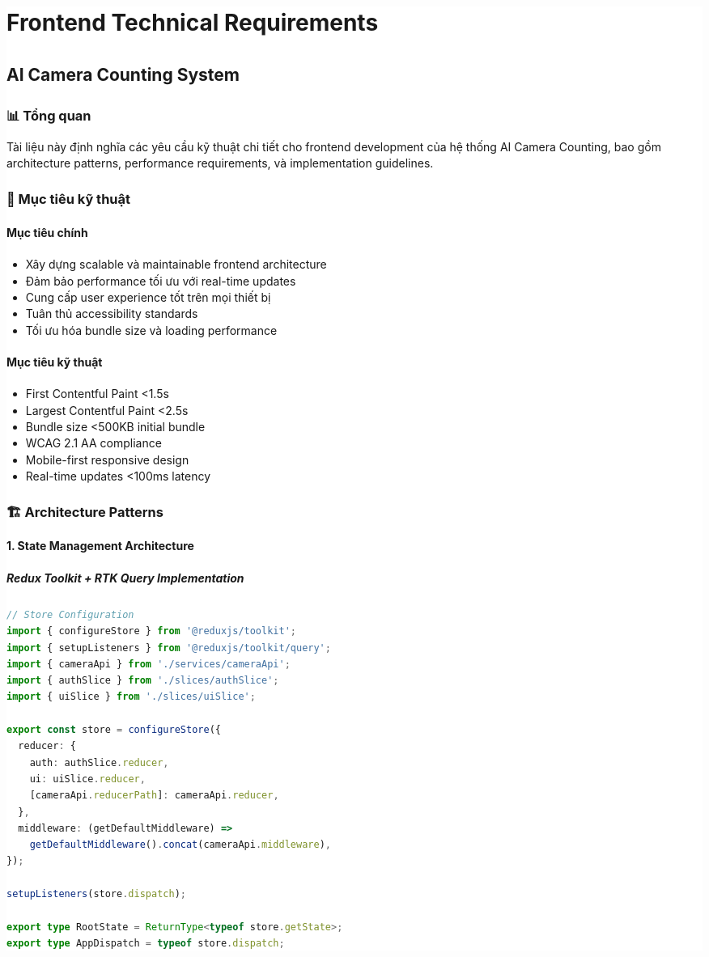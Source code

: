 # Frontend Technical Requirements
## AI Camera Counting System

### 📊 Tổng quan

Tài liệu này định nghĩa các yêu cầu kỹ thuật chi tiết cho frontend development của hệ thống AI Camera Counting, bao gồm architecture patterns, performance requirements, và implementation guidelines.

### 🎯 Mục tiêu kỹ thuật

#### Mục tiêu chính
- Xây dựng scalable và maintainable frontend architecture
- Đảm bảo performance tối ưu với real-time updates
- Cung cấp user experience tốt trên mọi thiết bị
- Tuân thủ accessibility standards
- Tối ưu hóa bundle size và loading performance

#### Mục tiêu kỹ thuật
- First Contentful Paint <1.5s
- Largest Contentful Paint <2.5s
- Bundle size <500KB initial bundle
- WCAG 2.1 AA compliance
- Mobile-first responsive design
- Real-time updates <100ms latency

### 🏗️ Architecture Patterns

#### 1. State Management Architecture

##### Redux Toolkit + RTK Query Implementation

```typescript
// Store Configuration
import { configureStore } from '@reduxjs/toolkit';
import { setupListeners } from '@reduxjs/toolkit/query';
import { cameraApi } from './services/cameraApi';
import { authSlice } from './slices/authSlice';
import { uiSlice } from './slices/uiSlice';

export const store = configureStore({
  reducer: {
    auth: authSlice.reducer,
    ui: uiSlice.reducer,
    [cameraApi.reducerPath]: cameraApi.reducer,
  },
  middleware: (getDefaultMiddleware) =>
    getDefaultMiddleware().concat(cameraApi.middleware),
});

setupListeners(store.dispatch);

export type RootState = ReturnType<typeof store.getState>;
export type AppDispatch = typeof store.dispatch;
```
